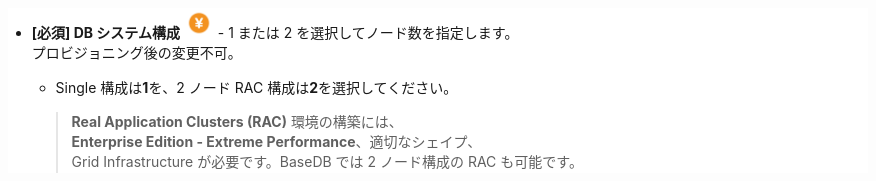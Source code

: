   - **[必須] DB システム構成** <img src="coin.png" alt="coin" width="30"/> - 1 または 2 を選択してノード数を指定します。<br>プロビジョニング後の変更不可。

     - Single 構成は**1**を、2 ノード RAC 構成は**2**を選択してください。

     > **Real Application Clusters (RAC)** 環境の構築には、<br>**Enterprise Edition - Extreme Performance**、適切なシェイプ、<br>Grid Infrastructure が必要です。BaseDB では 2 ノード構成の RAC も可能です。
